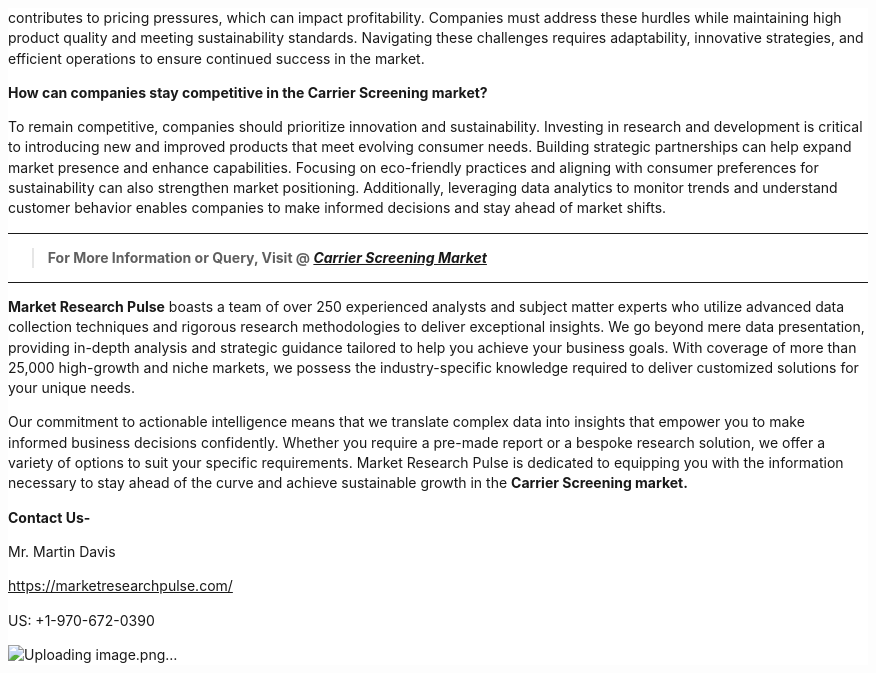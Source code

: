 contributes to pricing pressures, which can impact profitability. Companies must address these hurdles while maintaining high product quality and meeting sustainability standards. Navigating these challenges requires adaptability, innovative strategies, and efficient operations to ensure continued success in the market.</p><p><strong>How can companies stay competitive in the Carrier Screening market?</strong></p><p>To remain competitive, companies should prioritize innovation and sustainability. Investing in research and development is critical to introducing new and improved products that meet evolving consumer needs. Building strategic partnerships can help expand market presence and enhance capabilities. Focusing on eco-friendly practices and aligning with consumer preferences for sustainability can also strengthen market positioning. Additionally, leveraging data analytics to monitor trends and understand customer behavior enables companies to make informed decisions and stay ahead of market shifts.</p><hr /><blockquote><p><strong>For More Information or Query, Visit @&nbsp;<em><a href="https://marketresearchpulse.com/report/67204/carrier-screening-market?utm_source=Linkedin&utm_medium=091">Carrier Screening Market</a></em></strong></p></blockquote><hr /><p><strong>Market Research Pulse</strong> boasts a team of over 250 experienced analysts and subject matter experts who utilize advanced data collection techniques and rigorous research methodologies to deliver exceptional insights. We go beyond mere data presentation, providing in-depth analysis and strategic guidance tailored to help you achieve your business goals. With coverage of more than 25,000 high-growth and niche markets, we possess the industry-specific knowledge required to deliver customized solutions for your unique needs.</p><p>Our commitment to actionable intelligence means that we translate complex data into insights that empower you to make informed business decisions confidently. Whether you require a pre-made report or a bespoke research solution, we offer a variety of options to suit your specific requirements. Market Research Pulse is dedicated to equipping you with the information necessary to stay ahead of the curve and achieve sustainable growth in the <strong>Carrier Screening market.</strong></p><p><strong>Contact Us-</strong></p><p>Mr. Martin Davis</p><p>https://marketresearchpulse.com/</p><p>US: +1-970-672-0390</p>
![Uploading image.png…]()
